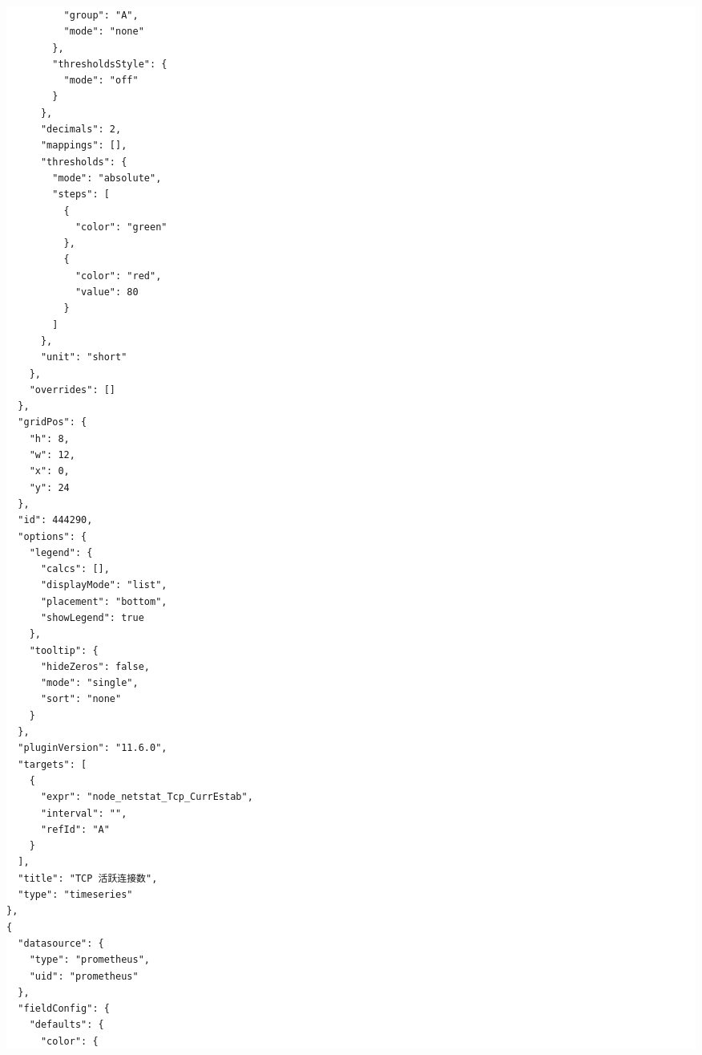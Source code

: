               "group": "A",
              "mode": "none"
            },
            "thresholdsStyle": {
              "mode": "off"
            }
          },
          "decimals": 2,
          "mappings": [],
          "thresholds": {
            "mode": "absolute",
            "steps": [
              {
                "color": "green"
              },
              {
                "color": "red",
                "value": 80
              }
            ]
          },
          "unit": "short"
        },
        "overrides": []
      },
      "gridPos": {
        "h": 8,
        "w": 12,
        "x": 0,
        "y": 24
      },
      "id": 444290,
      "options": {
        "legend": {
          "calcs": [],
          "displayMode": "list",
          "placement": "bottom",
          "showLegend": true
        },
        "tooltip": {
          "hideZeros": false,
          "mode": "single",
          "sort": "none"
        }
      },
      "pluginVersion": "11.6.0",
      "targets": [
        {
          "expr": "node_netstat_Tcp_CurrEstab",
          "interval": "",
          "refId": "A"
        }
      ],
      "title": "TCP 活跃连接数",
      "type": "timeseries"
    },
    {
      "datasource": {
        "type": "prometheus",
        "uid": "prometheus"
      },
      "fieldConfig": {
        "defaults": {
          "color": {